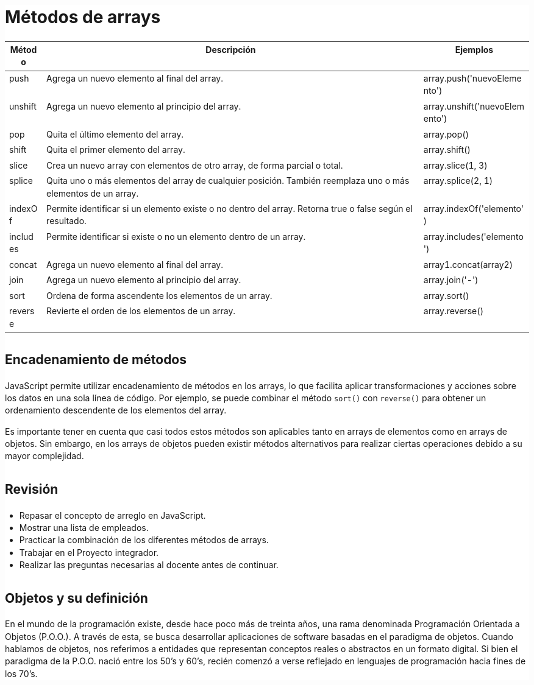 # Métodos de arrays
| Método  | Descripción                                                                                     | Ejemplos                    |
|---------|-------------------------------------------------------------------------------------------------|-----------------------------|
| push    | Agrega un nuevo elemento al final del array.                                                     | array.push('nuevoElemento')|
| unshift | Agrega un nuevo elemento al principio del array.                                                 | array.unshift('nuevoElemento') |
| pop     | Quita el último elemento del array.                                                              | array.pop()                 |
| shift   | Quita el primer elemento del array.                                                              | array.shift()               |
| slice   | Crea un nuevo array con elementos de otro array, de forma parcial o total.                       | array.slice(1, 3)          |
| splice  | Quita uno o más elementos del array de cualquier posición. También reemplaza uno o más elementos de un array. | array.splice(2, 1)   |
| indexOf | Permite identificar si un elemento existe o no dentro del array. Retorna true o false según el resultado. | array.indexOf('elemento') |
| includes| Permite identificar si existe o no un elemento dentro de un array.                                | array.includes('elemento') |
| concat  | Agrega un nuevo elemento al final del array.                                                     | array1.concat(array2)      |
| join    | Agrega un nuevo elemento al principio del array.                                                 | array.join('-')             |
| sort    | Ordena de forma ascendente los elementos de un array.                                             | array.sort()                |
| reverse | Revierte el orden de los elementos de un array.                                                   | array.reverse()             |



## Encadenamiento de métodos

JavaScript permite utilizar encadenamiento de métodos en los arrays, lo que facilita aplicar transformaciones y acciones sobre los datos en una sola línea de código. Por ejemplo, se puede combinar el método `sort()` con `reverse()` para obtener un ordenamiento descendente de los elementos del array.

Es importante tener en cuenta que casi todos estos métodos son aplicables tanto en arrays de elementos como en arrays de objetos. Sin embargo, en los arrays de objetos pueden existir métodos alternativos para realizar ciertas operaciones debido a su mayor complejidad.

## Revisión

- Repasar el concepto de arreglo en JavaScript.
- Mostrar una lista de empleados.
- Practicar la combinación de los diferentes métodos de arrays.
- Trabajar en el Proyecto integrador.
- Realizar las preguntas necesarias al docente antes de continuar.

## Objetos y su definición

En el mundo de la programación existe, desde hace poco más de treinta años, una rama denominada Programación Orientada a Objetos (P.O.O.). A través de esta, se busca desarrollar aplicaciones de software basadas en el paradigma de objetos. Cuando hablamos de objetos, nos referimos a entidades que representan conceptos reales o abstractos en un formato digital. Si bien el paradigma de la P.O.O. nació entre los 50’s y 60’s, recién comenzó a verse reflejado en lenguajes de programación hacia fines de los 70’s.
